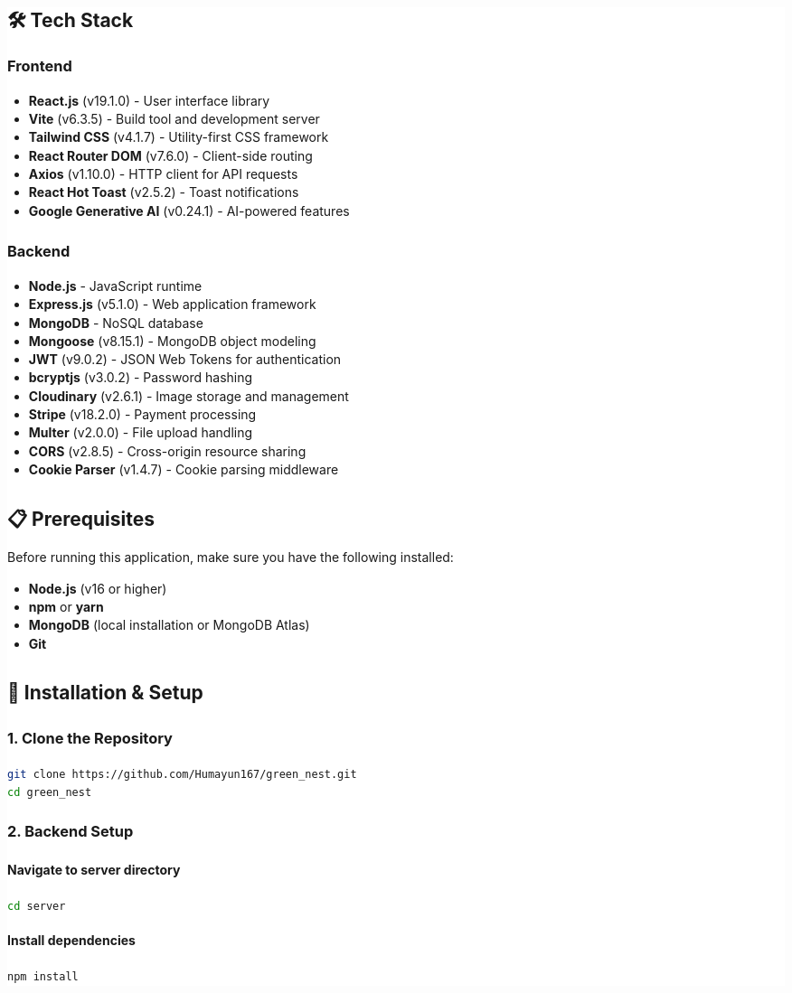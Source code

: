 ## 🛠️ Tech Stack

### Frontend
- **React.js** (v19.1.0) - User interface library
- **Vite** (v6.3.5) - Build tool and development server
- **Tailwind CSS** (v4.1.7) - Utility-first CSS framework
- **React Router DOM** (v7.6.0) - Client-side routing
- **Axios** (v1.10.0) - HTTP client for API requests
- **React Hot Toast** (v2.5.2) - Toast notifications
- **Google Generative AI** (v0.24.1) - AI-powered features

### Backend
- **Node.js** - JavaScript runtime
- **Express.js** (v5.1.0) - Web application framework
- **MongoDB** - NoSQL database
- **Mongoose** (v8.15.1) - MongoDB object modeling
- **JWT** (v9.0.2) - JSON Web Tokens for authentication
- **bcryptjs** (v3.0.2) - Password hashing
- **Cloudinary** (v2.6.1) - Image storage and management
- **Stripe** (v18.2.0) - Payment processing
- **Multer** (v2.0.0) - File upload handling
- **CORS** (v2.8.5) - Cross-origin resource sharing
- **Cookie Parser** (v1.4.7) - Cookie parsing middleware

## 📋 Prerequisites

Before running this application, make sure you have the following installed:

- **Node.js** (v16 or higher)
- **npm** or **yarn**
- **MongoDB** (local installation or MongoDB Atlas)
- **Git**

## 🚀 Installation & Setup

### 1. Clone the Repository
```bash
git clone https://github.com/Humayun167/green_nest.git
cd green_nest
```

### 2. Backend Setup

#### Navigate to server directory
```bash
cd server
```

#### Install dependencies
```bash
npm install
```
